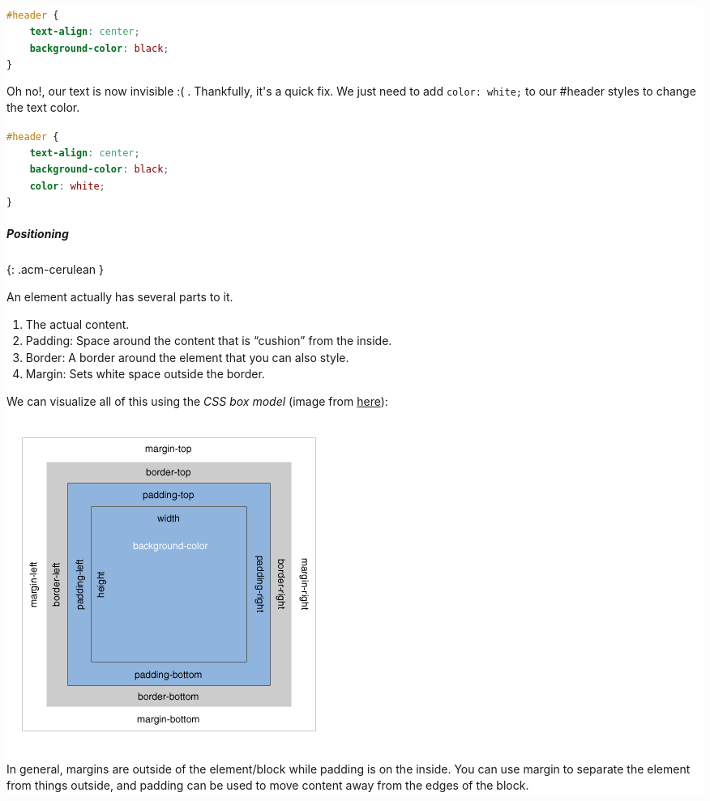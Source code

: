 ```css
#header {
    text-align: center;
    background-color: black;
}
```



Oh no!, our text is now invisible :( . Thankfully, it's a quick fix.
We just need to add `color: white;` to our #header styles to change the text color.

```css
#header {
    text-align: center;
    background-color: black;
    color: white;
}
```

<h5>Positioning</h5>{: .acm-cerulean }

An element actually has several parts to it.


1. The actual content.
2. Padding: Space around the content that is “cushion” from the inside.
3. Border: A border around the element that you can also style.
4. Margin: Sets white space outside the border.

We can visualize all of this using the *CSS box model*
(image from [here](http://www.mandalatv.net/itp/drivebys/css/)):

![](../images/hack-school/session1/box-model.png)

In general, margins are outside of the element/block while padding is on the inside.
You can use margin to separate the element from things outside, and padding can be used to move content away from the edges of the block.
